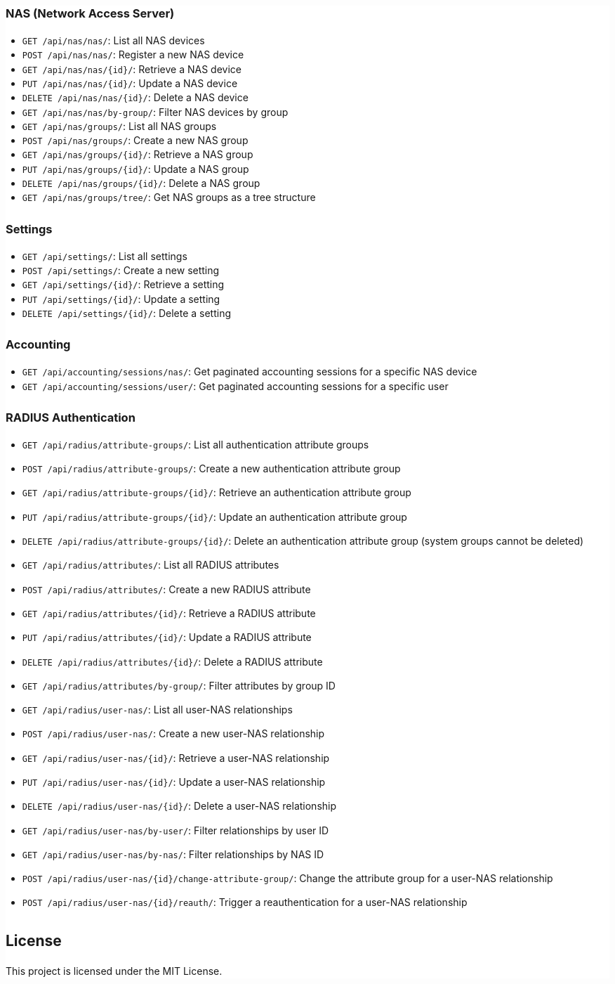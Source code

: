 ### NAS (Network Access Server)

- `GET /api/nas/nas/`: List all NAS devices
- `POST /api/nas/nas/`: Register a new NAS device
- `GET /api/nas/nas/{id}/`: Retrieve a NAS device
- `PUT /api/nas/nas/{id}/`: Update a NAS device
- `DELETE /api/nas/nas/{id}/`: Delete a NAS device
- `GET /api/nas/nas/by-group/`: Filter NAS devices by group
- `GET /api/nas/groups/`: List all NAS groups
- `POST /api/nas/groups/`: Create a new NAS group
- `GET /api/nas/groups/{id}/`: Retrieve a NAS group
- `PUT /api/nas/groups/{id}/`: Update a NAS group
- `DELETE /api/nas/groups/{id}/`: Delete a NAS group
- `GET /api/nas/groups/tree/`: Get NAS groups as a tree structure

### Settings

- `GET /api/settings/`: List all settings
- `POST /api/settings/`: Create a new setting
- `GET /api/settings/{id}/`: Retrieve a setting
- `PUT /api/settings/{id}/`: Update a setting
- `DELETE /api/settings/{id}/`: Delete a setting

### Accounting

- `GET /api/accounting/sessions/nas/`: Get paginated accounting sessions for a specific NAS device
- `GET /api/accounting/sessions/user/`: Get paginated accounting sessions for a specific user

### RADIUS Authentication

- `GET /api/radius/attribute-groups/`: List all authentication attribute groups
- `POST /api/radius/attribute-groups/`: Create a new authentication attribute group
- `GET /api/radius/attribute-groups/{id}/`: Retrieve an authentication attribute group
- `PUT /api/radius/attribute-groups/{id}/`: Update an authentication attribute group
- `DELETE /api/radius/attribute-groups/{id}/`: Delete an authentication attribute group (system groups cannot be deleted)

- `GET /api/radius/attributes/`: List all RADIUS attributes
- `POST /api/radius/attributes/`: Create a new RADIUS attribute
- `GET /api/radius/attributes/{id}/`: Retrieve a RADIUS attribute
- `PUT /api/radius/attributes/{id}/`: Update a RADIUS attribute
- `DELETE /api/radius/attributes/{id}/`: Delete a RADIUS attribute
- `GET /api/radius/attributes/by-group/`: Filter attributes by group ID

- `GET /api/radius/user-nas/`: List all user-NAS relationships
- `POST /api/radius/user-nas/`: Create a new user-NAS relationship
- `GET /api/radius/user-nas/{id}/`: Retrieve a user-NAS relationship
- `PUT /api/radius/user-nas/{id}/`: Update a user-NAS relationship
- `DELETE /api/radius/user-nas/{id}/`: Delete a user-NAS relationship
- `GET /api/radius/user-nas/by-user/`: Filter relationships by user ID
- `GET /api/radius/user-nas/by-nas/`: Filter relationships by NAS ID
- `POST /api/radius/user-nas/{id}/change-attribute-group/`: Change the attribute group for a user-NAS relationship
- `POST /api/radius/user-nas/{id}/reauth/`: Trigger a reauthentication for a user-NAS relationship

## License

This project is licensed under the MIT License.
